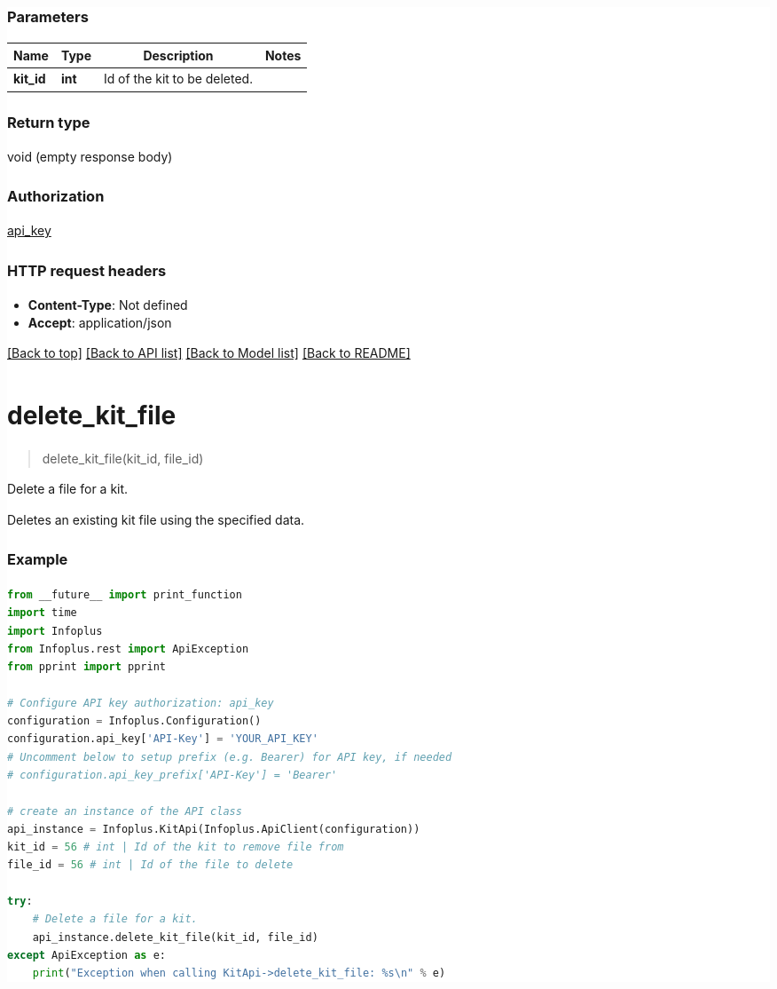 ### Parameters

Name | Type | Description  | Notes
------------- | ------------- | ------------- | -------------
 **kit_id** | **int**| Id of the kit to be deleted. | 

### Return type

void (empty response body)

### Authorization

[api_key](../README.md#api_key)

### HTTP request headers

 - **Content-Type**: Not defined
 - **Accept**: application/json

[[Back to top]](#) [[Back to API list]](../README.md#documentation-for-api-endpoints) [[Back to Model list]](../README.md#documentation-for-models) [[Back to README]](../README.md)

# **delete_kit_file**
> delete_kit_file(kit_id, file_id)

Delete a file for a kit.

Deletes an existing kit file using the specified data.

### Example
```python
from __future__ import print_function
import time
import Infoplus
from Infoplus.rest import ApiException
from pprint import pprint

# Configure API key authorization: api_key
configuration = Infoplus.Configuration()
configuration.api_key['API-Key'] = 'YOUR_API_KEY'
# Uncomment below to setup prefix (e.g. Bearer) for API key, if needed
# configuration.api_key_prefix['API-Key'] = 'Bearer'

# create an instance of the API class
api_instance = Infoplus.KitApi(Infoplus.ApiClient(configuration))
kit_id = 56 # int | Id of the kit to remove file from
file_id = 56 # int | Id of the file to delete

try:
    # Delete a file for a kit.
    api_instance.delete_kit_file(kit_id, file_id)
except ApiException as e:
    print("Exception when calling KitApi->delete_kit_file: %s\n" % e)
```
